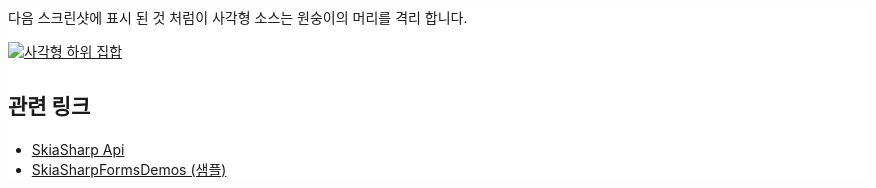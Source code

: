다음 스크린샷에 표시 된 것 처럼이 사각형 소스는 원숭이의 머리를 격리 합니다.

[![사각형 하위 집합](displaying-images/RectangleSubset.png "사각형 하위 집합")](displaying-images/RectangleSubset-Large.png#lightbox)

## <a name="related-links"></a>관련 링크

- [SkiaSharp Api](https://docs.microsoft.com/dotnet/api/skiasharp)
- [SkiaSharpFormsDemos (샘플)](https://docs.microsoft.com/samples/xamarin/xamarin-forms-samples/skiasharpforms-demos)
